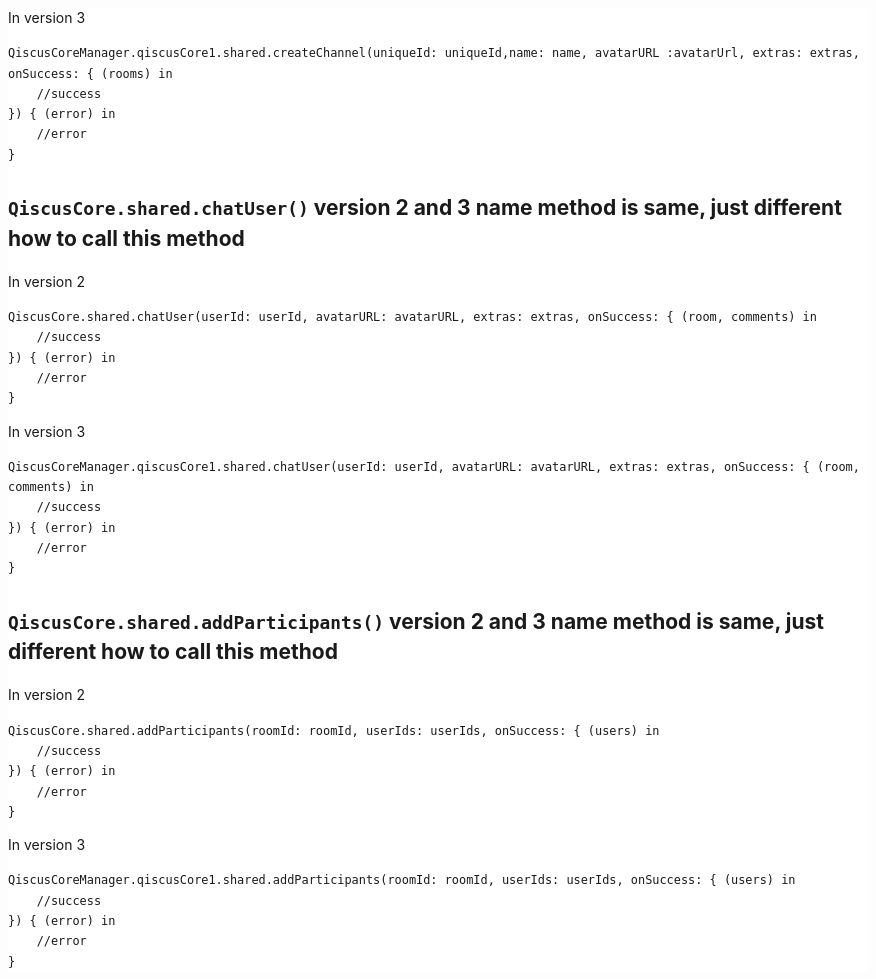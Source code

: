 In version 3
```
QiscusCoreManager.qiscusCore1.shared.createChannel(uniqueId: uniqueId,name: name, avatarURL :avatarUrl, extras: extras, onSuccess: { (rooms) in             
    //success         
}) { (error) in             
    //error         
}
```

## `QiscusCore.shared.chatUser()` version 2 and 3 name method is same, just different how to call this method
In version 2
```
QiscusCore.shared.chatUser(userId: userId, avatarURL: avatarURL, extras: extras, onSuccess: { (room, comments) in     
    //success         
}) { (error) in             
    //error         
}
```

In version 3
```
QiscusCoreManager.qiscusCore1.shared.chatUser(userId: userId, avatarURL: avatarURL, extras: extras, onSuccess: { (room, comments) in     
    //success         
}) { (error) in             
    //error         
}
```

## `QiscusCore.shared.addParticipants()` version 2 and 3 name method is same, just different how to call this method
In version 2
```
QiscusCore.shared.addParticipants(roomId: roomId, userIds: userIds, onSuccess: { (users) in             
    //success         
}) { (error) in             
    //error         
}
```

In version 3
```
QiscusCoreManager.qiscusCore1.shared.addParticipants(roomId: roomId, userIds: userIds, onSuccess: { (users) in        
    //success         
}) { (error) in             
    //error         
}  
```
